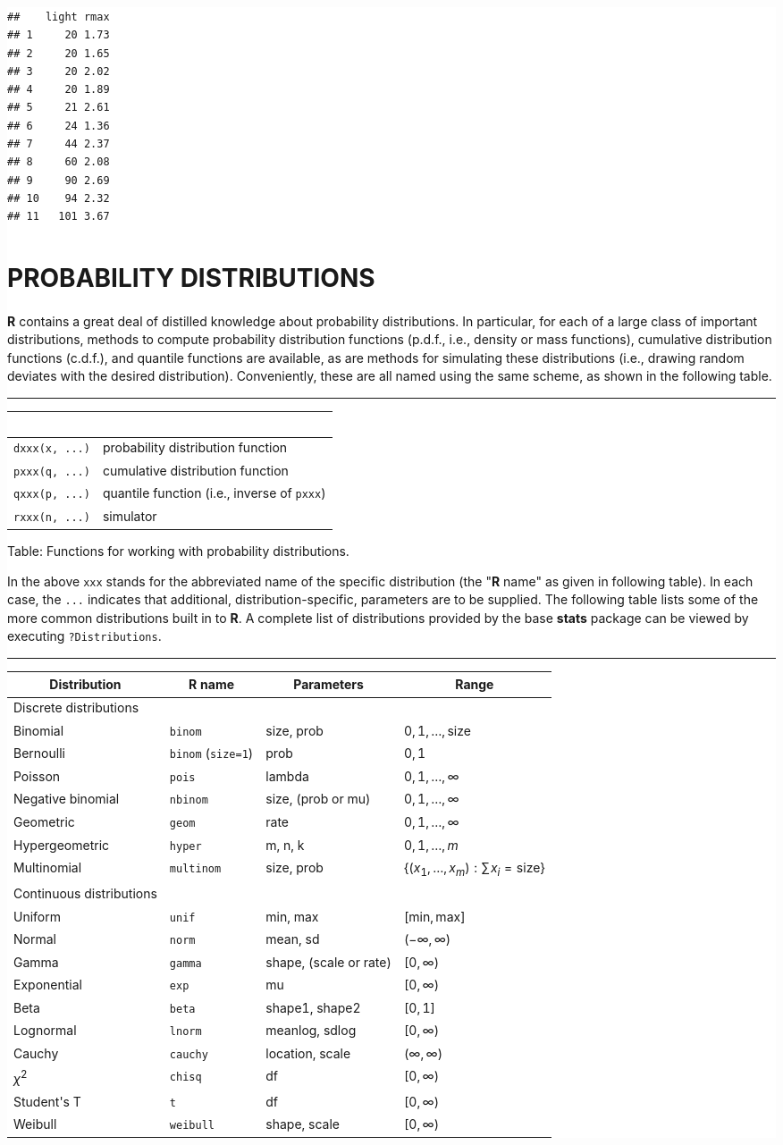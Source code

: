 ```
##    light rmax
## 1     20 1.73
## 2     20 1.65
## 3     20 2.02
## 4     20 1.89
## 5     21 2.61
## 6     24 1.36
## 7     44 2.37
## 8     60 2.08
## 9     90 2.69
## 10    94 2.32
## 11   101 3.67
```

# PROBABILITY DISTRIBUTIONS

**R** contains a great deal of distilled knowledge about probability distributions.
In particular, for each of a large class of important distributions, methods to compute probability distribution functions (p.d.f., i.e., density or mass functions), cumulative distribution functions (c.d.f.), and quantile functions are available, as are methods for simulating these distributions (i.e., drawing random deviates with the desired distribution).
Conveniently, these are all named using the same scheme, as shown in the following table.

----------------------------

&nbsp;   | &nbsp;
-------------------|----------------------------------
`dxxx(x, ...)` | probability distribution function
`pxxx(q, ...)` | cumulative distribution function
`qxxx(p, ...)` | quantile function (i.e., inverse of `pxxx`)
`rxxx(n, ...)` | simulator

Table: Functions for working with probability distributions.

In the above `xxx` stands for the abbreviated name of the specific distribution (the "**R** name" as given in following table).
In each case, the `...` indicates that additional, distribution-specific, parameters are to be supplied.
The following table lists some of the more common distributions built in to **R**.
A complete list of distributions provided by the base **stats** package can be viewed by executing `?Distributions`.

----------------------------

Distribution | **R** name | Parameters | Range
-------------|------------|------------|---------
Discrete distributions|||
Binomial | `binom` | size, prob | $0,1,\dots,\mathrm{size}$
Bernoulli | `binom` (`size=1`) | prob | $0,1$
Poisson | `pois` | lambda | $0,1,\dots,\infty$
Negative binomial | `nbinom` | size, (prob or mu) | $0,1,\dots,\infty$
Geometric | `geom` | rate | $0,1,\dots,\infty$
Hypergeometric | `hyper` | m, n, k | $0,1,\dots,m$
Multinomial | `multinom` | size, prob | $\{(x_1,\dots,x_m): \sum\!x_i=\mathrm{size}\}$
Continuous distributions | &nbsp; | &nbsp; | &nbsp;
Uniform | `unif` | min, max | $[\mathrm{min},\mathrm{max}]$
Normal | `norm` | mean, sd | $(-\infty,\infty)$
Gamma | `gamma` | shape, (scale or rate) | $[0,\infty)$
Exponential | `exp` | mu | $[0,\infty)$
Beta | `beta` | shape1, shape2 | $[0,1]$
Lognormal | `lnorm` | meanlog, sdlog | $[0,\infty)$
Cauchy | `cauchy` | location, scale | $(\infty,\infty)$
$\chi^2$ | `chisq` | df | $[0,\infty)$
Student's T | `t` | df | $[0,\infty)$
Weibull | `weibull` | shape, scale | $[0,\infty)$
